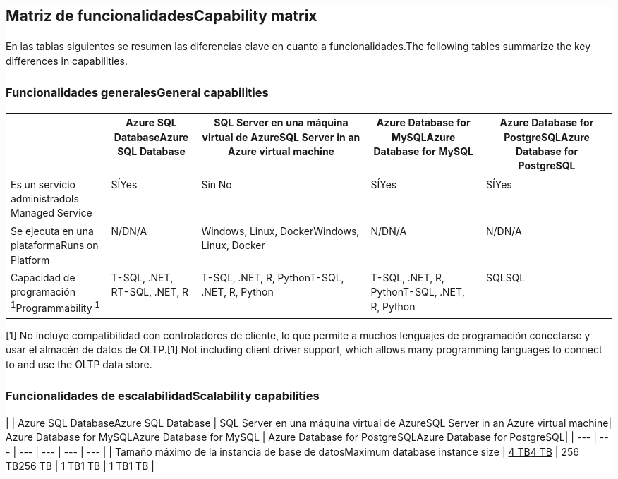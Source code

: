 ## <a name="capability-matrix"></a><span data-ttu-id="84e7b-199">Matriz de funcionalidades</span><span class="sxs-lookup"><span data-stu-id="84e7b-199">Capability matrix</span></span>

<span data-ttu-id="84e7b-200">En las tablas siguientes se resumen las diferencias clave en cuanto a funcionalidades.</span><span class="sxs-lookup"><span data-stu-id="84e7b-200">The following tables summarize the key differences in capabilities.</span></span>

### <a name="general-capabilities"></a><span data-ttu-id="84e7b-201">Funcionalidades generales</span><span class="sxs-lookup"><span data-stu-id="84e7b-201">General capabilities</span></span>



|                              | <span data-ttu-id="84e7b-202">Azure SQL Database</span><span class="sxs-lookup"><span data-stu-id="84e7b-202">Azure SQL Database</span></span> | <span data-ttu-id="84e7b-203">SQL Server en una máquina virtual de Azure</span><span class="sxs-lookup"><span data-stu-id="84e7b-203">SQL Server in an Azure virtual machine</span></span> | <span data-ttu-id="84e7b-204">Azure Database for MySQL</span><span class="sxs-lookup"><span data-stu-id="84e7b-204">Azure Database for MySQL</span></span> | <span data-ttu-id="84e7b-205">Azure Database for PostgreSQL</span><span class="sxs-lookup"><span data-stu-id="84e7b-205">Azure Database for PostgreSQL</span></span> |
|------------------------------|--------------------|----------------------------------------|--------------------------|-------------------------------|
|      <span data-ttu-id="84e7b-206">Es un servicio administrado</span><span class="sxs-lookup"><span data-stu-id="84e7b-206">Is Managed Service</span></span>      |        <span data-ttu-id="84e7b-207">SÍ</span><span class="sxs-lookup"><span data-stu-id="84e7b-207">Yes</span></span>         |                   <span data-ttu-id="84e7b-208">Sin </span><span class="sxs-lookup"><span data-stu-id="84e7b-208">No</span></span>                   |           <span data-ttu-id="84e7b-209">SÍ</span><span class="sxs-lookup"><span data-stu-id="84e7b-209">Yes</span></span>            |              <span data-ttu-id="84e7b-210">SÍ</span><span class="sxs-lookup"><span data-stu-id="84e7b-210">Yes</span></span>              |
|       <span data-ttu-id="84e7b-211">Se ejecuta en una plataforma</span><span class="sxs-lookup"><span data-stu-id="84e7b-211">Runs on Platform</span></span>       |        <span data-ttu-id="84e7b-212">N/D</span><span class="sxs-lookup"><span data-stu-id="84e7b-212">N/A</span></span>         |         <span data-ttu-id="84e7b-213">Windows, Linux, Docker</span><span class="sxs-lookup"><span data-stu-id="84e7b-213">Windows, Linux, Docker</span></span>         |           <span data-ttu-id="84e7b-214">N/D</span><span class="sxs-lookup"><span data-stu-id="84e7b-214">N/A</span></span>            |              <span data-ttu-id="84e7b-215">N/D</span><span class="sxs-lookup"><span data-stu-id="84e7b-215">N/A</span></span>              |
| <span data-ttu-id="84e7b-216">Capacidad de programación <sup>1</sup></span><span class="sxs-lookup"><span data-stu-id="84e7b-216">Programmability <sup>1</sup></span></span> |   <span data-ttu-id="84e7b-217">T-SQL, .NET, R</span><span class="sxs-lookup"><span data-stu-id="84e7b-217">T-SQL, .NET, R</span></span>   |         <span data-ttu-id="84e7b-218">T-SQL, .NET, R, Python</span><span class="sxs-lookup"><span data-stu-id="84e7b-218">T-SQL, .NET, R, Python</span></span>         |  <span data-ttu-id="84e7b-219">T-SQL, .NET, R, Python</span><span class="sxs-lookup"><span data-stu-id="84e7b-219">T-SQL, .NET, R, Python</span></span>  |              <span data-ttu-id="84e7b-220">SQL</span><span class="sxs-lookup"><span data-stu-id="84e7b-220">SQL</span></span>              |



<span data-ttu-id="84e7b-221">[1] No incluye compatibilidad con controladores de cliente, lo que permite a muchos lenguajes de programación conectarse y usar el almacén de datos de OLTP.</span><span class="sxs-lookup"><span data-stu-id="84e7b-221">[1] Not including client driver support, which allows many programming languages to connect to and use the OLTP data store.</span></span>

### <a name="scalability-capabilities"></a><span data-ttu-id="84e7b-222">Funcionalidades de escalabilidad</span><span class="sxs-lookup"><span data-stu-id="84e7b-222">Scalability capabilities</span></span>

| | <span data-ttu-id="84e7b-223">Azure SQL Database</span><span class="sxs-lookup"><span data-stu-id="84e7b-223">Azure SQL Database</span></span> | <span data-ttu-id="84e7b-224">SQL Server en una máquina virtual de Azure</span><span class="sxs-lookup"><span data-stu-id="84e7b-224">SQL Server in an Azure virtual machine</span></span>| <span data-ttu-id="84e7b-225">Azure Database for MySQL</span><span class="sxs-lookup"><span data-stu-id="84e7b-225">Azure Database for MySQL</span></span> | <span data-ttu-id="84e7b-226">Azure Database for PostgreSQL</span><span class="sxs-lookup"><span data-stu-id="84e7b-226">Azure Database for PostgreSQL</span></span>|
| --- | --- | --- | --- | --- | --- |
| <span data-ttu-id="84e7b-227">Tamaño máximo de la instancia de base de datos</span><span class="sxs-lookup"><span data-stu-id="84e7b-227">Maximum database instance size</span></span> | [<span data-ttu-id="84e7b-228">4 TB</span><span class="sxs-lookup"><span data-stu-id="84e7b-228">4 TB</span></span>](/azure/sql-database/sql-database-resource-limits) | <span data-ttu-id="84e7b-229">256 TB</span><span class="sxs-lookup"><span data-stu-id="84e7b-229">256 TB</span></span> | [<span data-ttu-id="84e7b-230">1 TB</span><span class="sxs-lookup"><span data-stu-id="84e7b-230">1 TB</span></span>](/azure/mysql/concepts-limits) | [<span data-ttu-id="84e7b-231">1 TB</span><span class="sxs-lookup"><span data-stu-id="84e7b-231">1 TB</span></span>](/azure/postgresql/concepts-limits) |